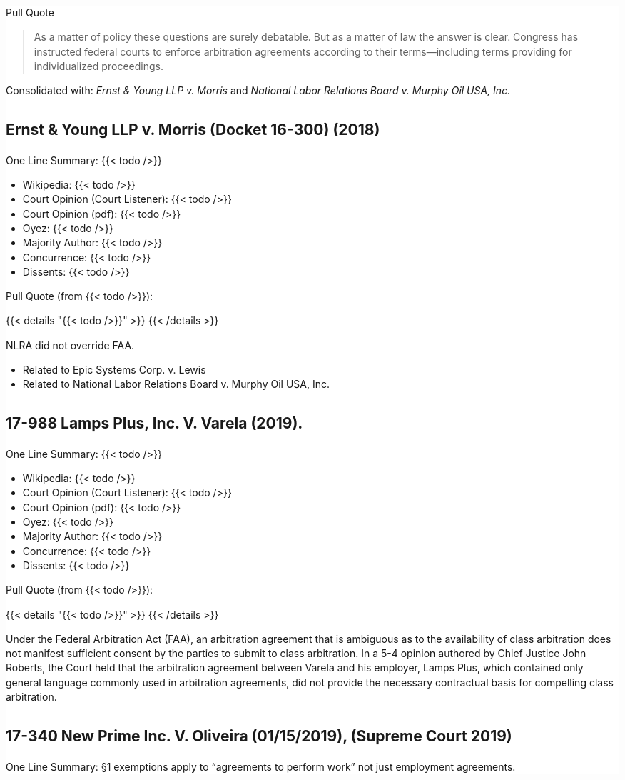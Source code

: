 Pull Quote
> As a matter of policy these questions are surely debatable. But as a matter of law the answer is clear. Congress has instructed federal courts to enforce arbitration agreements according to their terms—including terms providing for individualized proceedings.

Consolidated with: _Ernst & Young LLP v. Morris_ and _National Labor Relations Board v. Murphy Oil USA, Inc._

## Ernst & Young LLP v. Morris (Docket 16-300) (2018)
One Line Summary: {{< todo />}}

- Wikipedia: {{< todo />}}
- Court Opinion (Court Listener): {{< todo />}}
- Court Opinion (pdf): {{< todo />}}
- Oyez: {{< todo />}}
- Majority Author: {{< todo />}}
- Concurrence: {{< todo />}}
- Dissents: {{< todo />}}

Pull Quote (from {{< todo />}}):

{{< details "{{< todo />}}" >}}
{{< /details >}}

NLRA did not override FAA.

- Related to Epic Systems Corp. v. Lewis
- Related to National Labor Relations Board v. Murphy Oil USA, Inc.

## 17-988 Lamps Plus, Inc. V. Varela (2019).
One Line Summary: {{< todo />}}

- Wikipedia: {{< todo />}}
- Court Opinion (Court Listener): {{< todo />}}
- Court Opinion (pdf): {{< todo />}}
- Oyez: {{< todo />}}
- Majority Author: {{< todo />}}
- Concurrence: {{< todo />}}
- Dissents: {{< todo />}}

Pull Quote (from {{< todo />}}):

{{< details "{{< todo />}}" >}}
{{< /details >}}


Under the Federal Arbitration Act (FAA), an arbitration agreement that is ambiguous as to the availability of class arbitration does not manifest sufficient consent by the parties to submit to class arbitration. In a 5-4 opinion authored by Chief Justice John Roberts, the Court held that the arbitration agreement between Varela and his employer, Lamps Plus, which contained only general language commonly used in arbitration agreements, did not provide the necessary contractual basis for compelling class arbitration.

## 17-340 New Prime Inc. V. Oliveira (01/15/2019), (Supreme Court 2019)
One Line Summary: §1 exemptions apply to “agreements to perform work” not just employment agreements.
